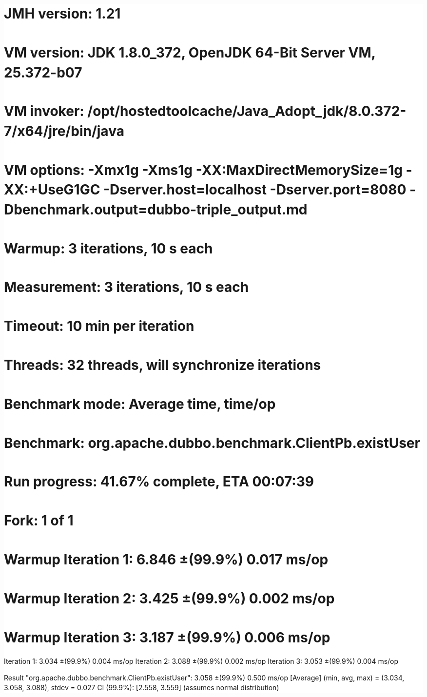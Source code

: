 
# JMH version: 1.21
# VM version: JDK 1.8.0_372, OpenJDK 64-Bit Server VM, 25.372-b07
# VM invoker: /opt/hostedtoolcache/Java_Adopt_jdk/8.0.372-7/x64/jre/bin/java
# VM options: -Xmx1g -Xms1g -XX:MaxDirectMemorySize=1g -XX:+UseG1GC -Dserver.host=localhost -Dserver.port=8080 -Dbenchmark.output=dubbo-triple_output.md
# Warmup: 3 iterations, 10 s each
# Measurement: 3 iterations, 10 s each
# Timeout: 10 min per iteration
# Threads: 32 threads, will synchronize iterations
# Benchmark mode: Average time, time/op
# Benchmark: org.apache.dubbo.benchmark.ClientPb.existUser

# Run progress: 41.67% complete, ETA 00:07:39
# Fork: 1 of 1
# Warmup Iteration   1: 6.846 ±(99.9%) 0.017 ms/op
# Warmup Iteration   2: 3.425 ±(99.9%) 0.002 ms/op
# Warmup Iteration   3: 3.187 ±(99.9%) 0.006 ms/op
Iteration   1: 3.034 ±(99.9%) 0.004 ms/op
Iteration   2: 3.088 ±(99.9%) 0.002 ms/op
Iteration   3: 3.053 ±(99.9%) 0.004 ms/op


Result "org.apache.dubbo.benchmark.ClientPb.existUser":
  3.058 ±(99.9%) 0.500 ms/op [Average]
  (min, avg, max) = (3.034, 3.058, 3.088), stdev = 0.027
  CI (99.9%): [2.558, 3.559] (assumes normal distribution)
